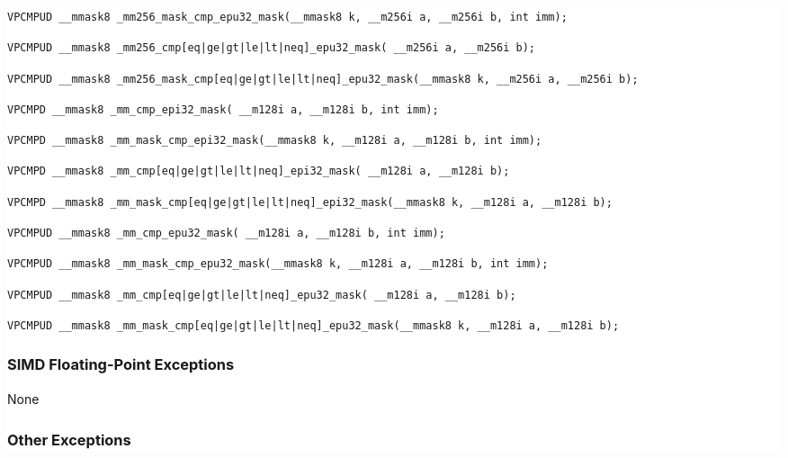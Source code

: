 ```
VPCMPUD __mmask8 _mm256_mask_cmp_epu32_mask(__mmask8 k, __m256i a, __m256i b, int imm);

```

```
VPCMPUD __mmask8 _mm256_cmp[eq|ge|gt|le|lt|neq]_epu32_mask( __m256i a, __m256i b);

```

```
VPCMPUD __mmask8 _mm256_mask_cmp[eq|ge|gt|le|lt|neq]_epu32_mask(__mmask8 k, __m256i a, __m256i b);

```

```
VPCMPD __mmask8 _mm_cmp_epi32_mask( __m128i a, __m128i b, int imm);

```

```
VPCMPD __mmask8 _mm_mask_cmp_epi32_mask(__mmask8 k, __m128i a, __m128i b, int imm);

```

```
VPCMPD __mmask8 _mm_cmp[eq|ge|gt|le|lt|neq]_epi32_mask( __m128i a, __m128i b);

```

```
VPCMPD __mmask8 _mm_mask_cmp[eq|ge|gt|le|lt|neq]_epi32_mask(__mmask8 k, __m128i a, __m128i b);

```

```
VPCMPUD __mmask8 _mm_cmp_epu32_mask( __m128i a, __m128i b, int imm);

```

```
VPCMPUD __mmask8 _mm_mask_cmp_epu32_mask(__mmask8 k, __m128i a, __m128i b, int imm);

```

```
VPCMPUD __mmask8 _mm_cmp[eq|ge|gt|le|lt|neq]_epu32_mask( __m128i a, __m128i b);

```

```
VPCMPUD __mmask8 _mm_mask_cmp[eq|ge|gt|le|lt|neq]_epu32_mask(__mmask8 k, __m128i a, __m128i b);

```

### SIMD Floating-Point Exceptions

None

### Other Exceptions
